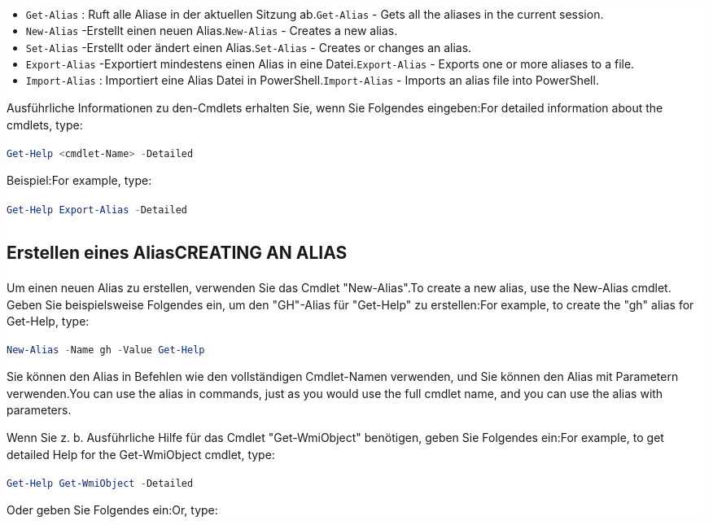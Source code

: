 - <span data-ttu-id="5fc18-121">`Get-Alias` : Ruft alle Aliase in der aktuellen Sitzung ab.</span><span class="sxs-lookup"><span data-stu-id="5fc18-121">`Get-Alias` - Gets all the aliases in the current session.</span></span>
- <span data-ttu-id="5fc18-122">`New-Alias` -Erstellt einen neuen Alias.</span><span class="sxs-lookup"><span data-stu-id="5fc18-122">`New-Alias` - Creates a new alias.</span></span>
- <span data-ttu-id="5fc18-123">`Set-Alias` -Erstellt oder ändert einen Alias.</span><span class="sxs-lookup"><span data-stu-id="5fc18-123">`Set-Alias` - Creates or changes an alias.</span></span>
- <span data-ttu-id="5fc18-124">`Export-Alias` -Exportiert mindestens einen Alias in eine Datei.</span><span class="sxs-lookup"><span data-stu-id="5fc18-124">`Export-Alias` - Exports one or more aliases to a file.</span></span>
- <span data-ttu-id="5fc18-125">`Import-Alias` : Importiert eine Alias Datei in PowerShell.</span><span class="sxs-lookup"><span data-stu-id="5fc18-125">`Import-Alias` - Imports an alias file into PowerShell.</span></span>

<span data-ttu-id="5fc18-126">Ausführliche Informationen zu den-Cmdlets erhalten Sie, wenn Sie Folgendes eingeben:</span><span class="sxs-lookup"><span data-stu-id="5fc18-126">For detailed information about the cmdlets, type:</span></span>

```powershell
Get-Help <cmdlet-Name> -Detailed
```

<span data-ttu-id="5fc18-127">Beispiel:</span><span class="sxs-lookup"><span data-stu-id="5fc18-127">For example, type:</span></span>

```powershell
Get-Help Export-Alias -Detailed
```

## <a name="creating-an-alias"></a><span data-ttu-id="5fc18-128">Erstellen eines Alias</span><span class="sxs-lookup"><span data-stu-id="5fc18-128">CREATING AN ALIAS</span></span>

<span data-ttu-id="5fc18-129">Um einen neuen Alias zu erstellen, verwenden Sie das Cmdlet "New-Alias".</span><span class="sxs-lookup"><span data-stu-id="5fc18-129">To create a new alias, use the New-Alias cmdlet.</span></span> <span data-ttu-id="5fc18-130">Geben Sie beispielsweise Folgendes ein, um den "GH"-Alias für "Get-Help" zu erstellen:</span><span class="sxs-lookup"><span data-stu-id="5fc18-130">For example, to create the "gh" alias for Get-Help, type:</span></span>

```powershell
New-Alias -Name gh -Value Get-Help
```

<span data-ttu-id="5fc18-131">Sie können den Alias in Befehlen wie den vollständigen Cmdlet-Namen verwenden, und Sie können den Alias mit Parametern verwenden.</span><span class="sxs-lookup"><span data-stu-id="5fc18-131">You can use the alias in commands, just as you would use the full cmdlet name, and you can use the alias with parameters.</span></span>

<span data-ttu-id="5fc18-132">Wenn Sie z. b. Ausführliche Hilfe für das Cmdlet "Get-WmiObject" benötigen, geben Sie Folgendes ein:</span><span class="sxs-lookup"><span data-stu-id="5fc18-132">For example, to get detailed Help for the Get-WmiObject cmdlet, type:</span></span>

```powershell
Get-Help Get-WmiObject -Detailed
```

<span data-ttu-id="5fc18-133">Oder geben Sie Folgendes ein:</span><span class="sxs-lookup"><span data-stu-id="5fc18-133">Or, type:</span></span>
